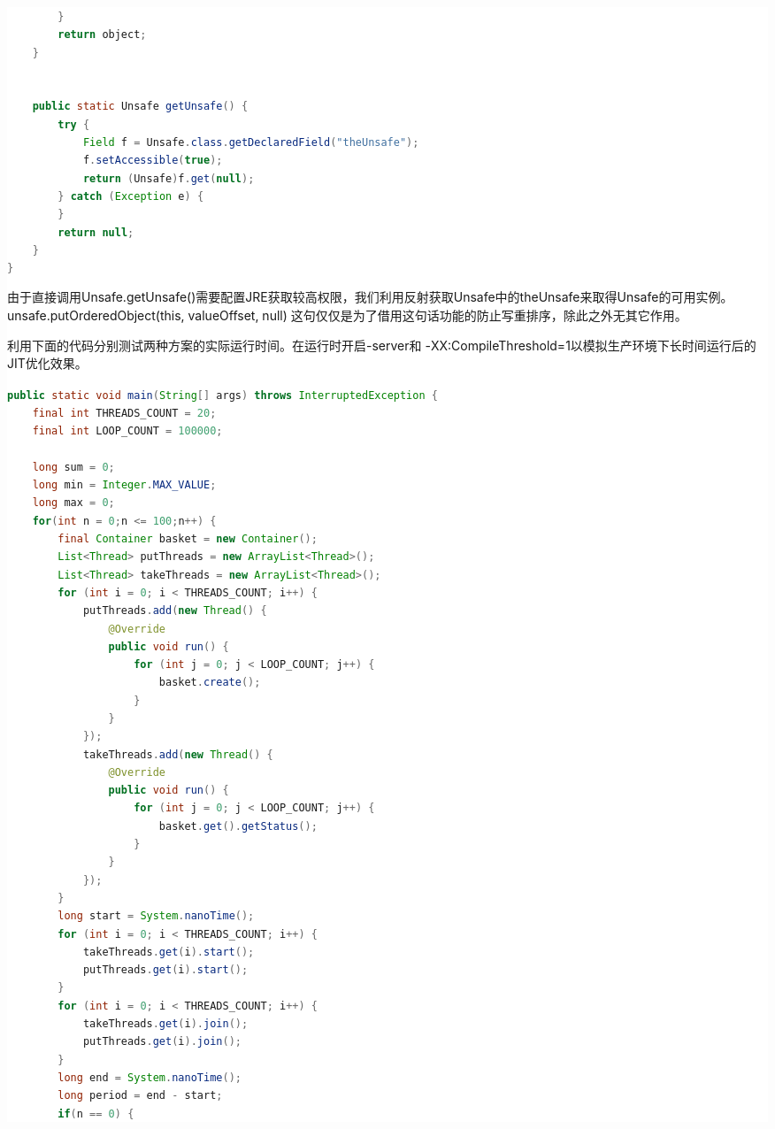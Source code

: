 ```java
        }
        return object;
    }


    public static Unsafe getUnsafe() {
        try {
            Field f = Unsafe.class.getDeclaredField("theUnsafe");
            f.setAccessible(true);
            return (Unsafe)f.get(null);
        } catch (Exception e) {
        }
        return null;
    }
}
```

由于直接调用Unsafe.getUnsafe()需要配置JRE获取较高权限，我们利用反射获取Unsafe中的theUnsafe来取得Unsafe的可用实例。
unsafe.putOrderedObject(this, valueOffset, null) 这句仅仅是为了借用这句话功能的防止写重排序，除此之外无其它作用。

利用下面的代码分别测试两种方案的实际运行时间。在运行时开启-server和 -XX:CompileThreshold=1以模拟生产环境下长时间运行后的JIT优化效果。

```java
public static void main(String[] args) throws InterruptedException {
    final int THREADS_COUNT = 20;
    final int LOOP_COUNT = 100000;

    long sum = 0;
    long min = Integer.MAX_VALUE;
    long max = 0;
    for(int n = 0;n <= 100;n++) {
        final Container basket = new Container();
        List<Thread> putThreads = new ArrayList<Thread>();
        List<Thread> takeThreads = new ArrayList<Thread>();
        for (int i = 0; i < THREADS_COUNT; i++) {
            putThreads.add(new Thread() {
                @Override
                public void run() {
                    for (int j = 0; j < LOOP_COUNT; j++) {
                        basket.create();
                    }
                }
            });
            takeThreads.add(new Thread() {
                @Override
                public void run() {
                    for (int j = 0; j < LOOP_COUNT; j++) {
                        basket.get().getStatus();
                    }
                }
            });
        }
        long start = System.nanoTime();
        for (int i = 0; i < THREADS_COUNT; i++) {
            takeThreads.get(i).start();
            putThreads.get(i).start();
        }
        for (int i = 0; i < THREADS_COUNT; i++) {
            takeThreads.get(i).join();
            putThreads.get(i).join();
        }
        long end = System.nanoTime();
        long period = end - start;
        if(n == 0) {
```